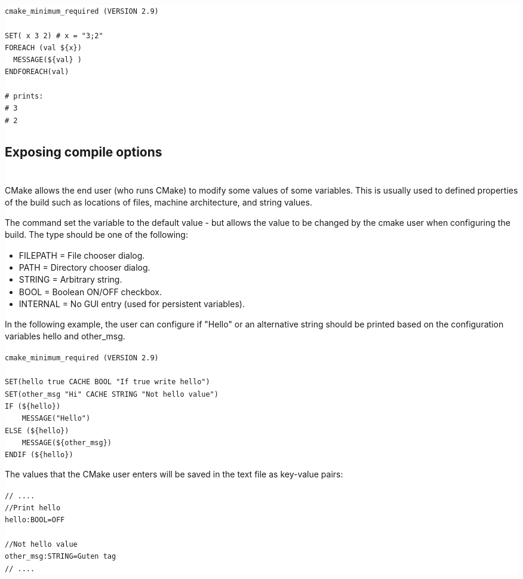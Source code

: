 ```
cmake_minimum_required (VERSION 2.9)

SET( x 3 2) # x = "3;2"
FOREACH (val ${x})
  MESSAGE(${val} ) 
ENDFOREACH(val)

# prints:
# 3
# 2
```

## Exposing compile options

&#x20;\
CMake allows the end user (who runs CMake) to modify some values of some variables. This is usually used to defined properties of the build such as locations of files, machine architecture, and string values.

The command set the variable to the default value - but allows the value to be changed by the cmake user when configuring the build. The type should be one of the following:

* FILEPATH = File chooser dialog.
* PATH = Directory chooser dialog.
* STRING = Arbitrary string.
* BOOL = Boolean ON/OFF checkbox.
* INTERNAL = No GUI entry (used for persistent variables).

In the following example, the user can configure if "Hello" or an alternative string should be printed based on the configuration variables hello and other\_msg.

```
cmake_minimum_required (VERSION 2.9)

SET(hello true CACHE BOOL "If true write hello")
SET(other_msg "Hi" CACHE STRING "Not hello value")
IF (${hello})
 	MESSAGE("Hello")
ELSE (${hello})
	MESSAGE(${other_msg})
ENDIF (${hello})

```

The values that the CMake user enters will be saved in the text file as key-value pairs:

```
// ....
//Print hello
hello:BOOL=OFF

//Not hello value
other_msg:STRING=Guten tag
// ....
```
